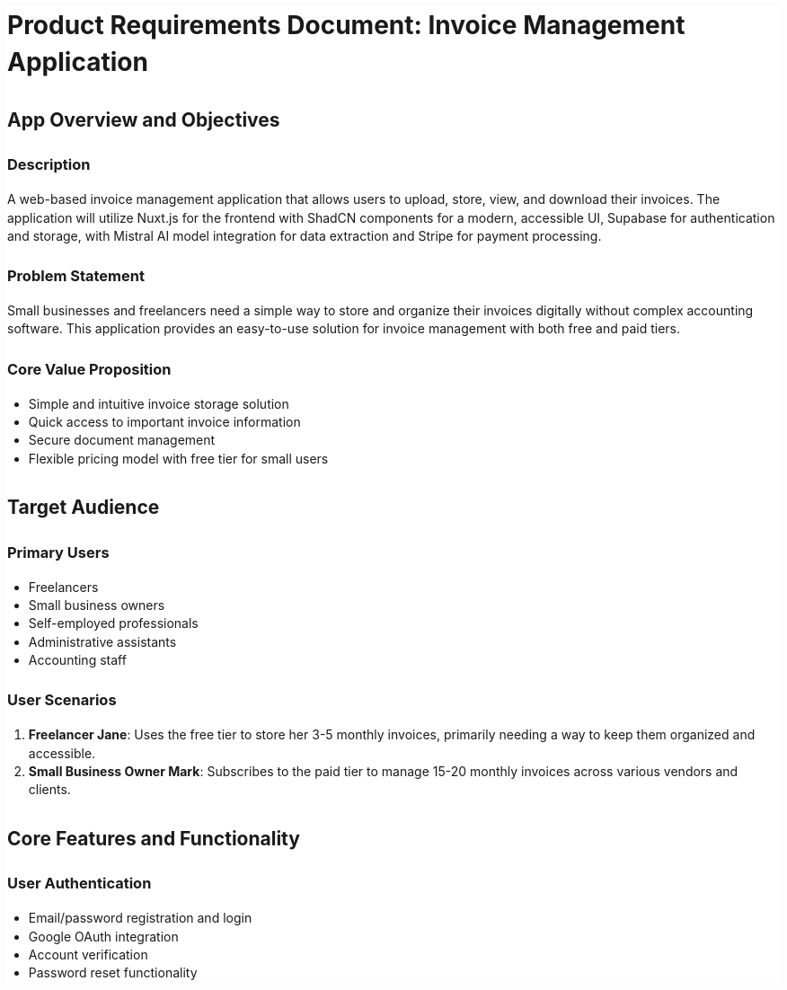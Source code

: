 # Product Requirements Document: Invoice Management Application

## App Overview and Objectives

### Description

A web-based invoice management application that allows users to upload, store, view, and download their invoices. The application will utilize Nuxt.js for the frontend with ShadCN components for a modern, accessible UI, Supabase for authentication and storage, with Mistral AI model integration for data extraction and Stripe for payment processing.

### Problem Statement

Small businesses and freelancers need a simple way to store and organize their invoices digitally without complex accounting software. This application provides an easy-to-use solution for invoice management with both free and paid tiers.

### Core Value Proposition

- Simple and intuitive invoice storage solution
- Quick access to important invoice information
- Secure document management
- Flexible pricing model with free tier for small users

## Target Audience

### Primary Users

- Freelancers
- Small business owners
- Self-employed professionals
- Administrative assistants
- Accounting staff

### User Scenarios

1. **Freelancer Jane**: Uses the free tier to store her 3-5 monthly invoices, primarily needing a way to keep them organized and accessible.
2. **Small Business Owner Mark**: Subscribes to the paid tier to manage 15-20 monthly invoices across various vendors and clients.

## Core Features and Functionality

### User Authentication

- Email/password registration and login
- Google OAuth integration
- Account verification
- Password reset functionality
